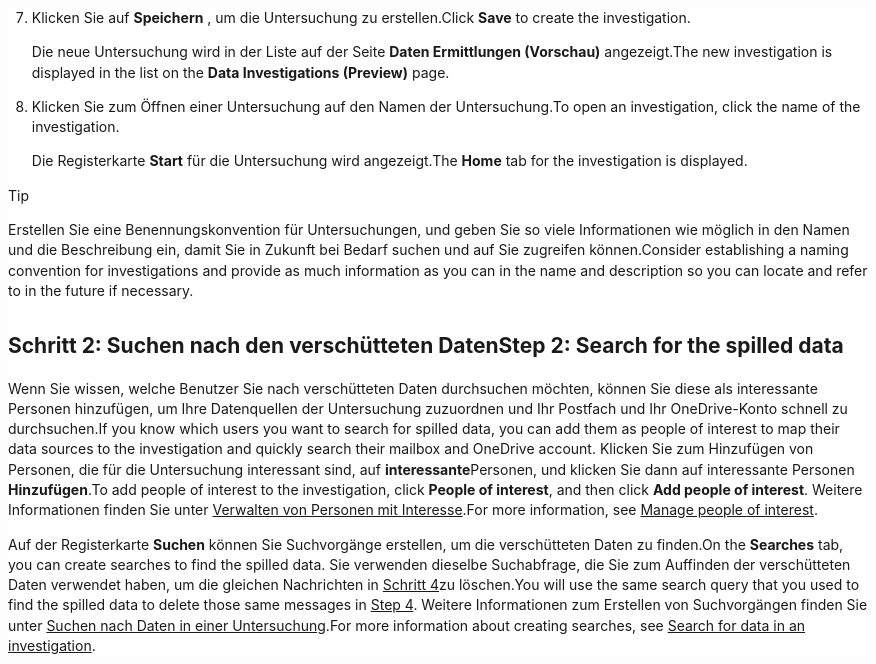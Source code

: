 7. <span data-ttu-id="8a44f-146">Klicken Sie auf **Speichern** , um die Untersuchung zu erstellen.</span><span class="sxs-lookup"><span data-stu-id="8a44f-146">Click **Save** to create the investigation.</span></span>

    <span data-ttu-id="8a44f-147">Die neue Untersuchung wird in der Liste auf der Seite **Daten Ermittlungen (Vorschau)** angezeigt.</span><span class="sxs-lookup"><span data-stu-id="8a44f-147">The new investigation is displayed in the list on the **Data Investigations (Preview)** page.</span></span> 

8. <span data-ttu-id="8a44f-148">Klicken Sie zum Öffnen einer Untersuchung auf den Namen der Untersuchung.</span><span class="sxs-lookup"><span data-stu-id="8a44f-148">To open an investigation, click the name of the investigation.</span></span> 

    <span data-ttu-id="8a44f-149">Die Registerkarte **Start** für die Untersuchung wird angezeigt.</span><span class="sxs-lookup"><span data-stu-id="8a44f-149">The **Home** tab for the investigation is displayed.</span></span> 

> [!TIP]
> <span data-ttu-id="8a44f-150">Erstellen Sie eine Benennungskonvention für Untersuchungen, und geben Sie so viele Informationen wie möglich in den Namen und die Beschreibung ein, damit Sie in Zukunft bei Bedarf suchen und auf Sie zugreifen können.</span><span class="sxs-lookup"><span data-stu-id="8a44f-150">Consider establishing a naming convention for investigations and provide as much information as you can in the name and description so you can locate and refer to in the future if necessary.</span></span>
 
## <a name="step-2-search-for-the-spilled-data"></a><span data-ttu-id="8a44f-151">Schritt 2: Suchen nach den verschütteten Daten</span><span class="sxs-lookup"><span data-stu-id="8a44f-151">Step 2: Search for the spilled data</span></span> 
 
<span data-ttu-id="8a44f-152">Wenn Sie wissen, welche Benutzer Sie nach verschütteten Daten durchsuchen möchten, können Sie diese als interessante Personen hinzufügen, um Ihre Datenquellen der Untersuchung zuzuordnen und Ihr Postfach und Ihr OneDrive-Konto schnell zu durchsuchen.</span><span class="sxs-lookup"><span data-stu-id="8a44f-152">If you know which users you want to search for spilled data, you can add them as people of interest to map their data sources to the investigation and quickly search their mailbox and OneDrive account.</span></span> <span data-ttu-id="8a44f-153">Klicken Sie zum Hinzufügen von Personen, die für die Untersuchung interessant sind, auf **interessante**Personen, und klicken Sie dann auf interessante Personen **Hinzufügen**.</span><span class="sxs-lookup"><span data-stu-id="8a44f-153">To add people of interest to the investigation, click **People of interest**, and then click **Add people of interest**.</span></span> <span data-ttu-id="8a44f-154">Weitere Informationen finden Sie unter [Verwalten von Personen mit Interesse](manage-people-of-interest.md).</span><span class="sxs-lookup"><span data-stu-id="8a44f-154">For more information, see [Manage people of interest](manage-people-of-interest.md).</span></span>

<span data-ttu-id="8a44f-155">Auf der Registerkarte **Suchen** können Sie Suchvorgänge erstellen, um die verschütteten Daten zu finden.</span><span class="sxs-lookup"><span data-stu-id="8a44f-155">On the **Searches** tab, you can create searches to find the spilled data.</span></span> <span data-ttu-id="8a44f-156">Sie verwenden dieselbe Suchabfrage, die Sie zum Auffinden der verschütteten Daten verwendet haben, um die gleichen Nachrichten in [Schritt 4](#step-4-delete-the-spilled-data)zu löschen.</span><span class="sxs-lookup"><span data-stu-id="8a44f-156">You will use the same search query that you used to find the spilled data to delete those same messages in [Step 4](#step-4-delete-the-spilled-data).</span></span> <span data-ttu-id="8a44f-157">Weitere Informationen zum Erstellen von Suchvorgängen finden Sie unter [Suchen nach Daten in einer Untersuchung](search-for-data.md).</span><span class="sxs-lookup"><span data-stu-id="8a44f-157">For more information about creating searches, see [Search for data in an investigation](search-for-data.md).</span></span>
